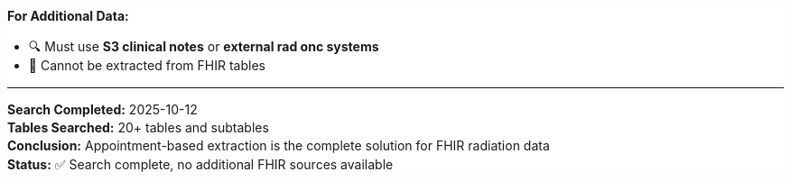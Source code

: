 **For Additional Data:**
- 🔍 Must use **S3 clinical notes** or **external rad onc systems**
- 📝 Cannot be extracted from FHIR tables

---

**Search Completed:** 2025-10-12  
**Tables Searched:** 20+ tables and subtables  
**Conclusion:** Appointment-based extraction is the complete solution for FHIR radiation data  
**Status:** ✅ Search complete, no additional FHIR sources available
